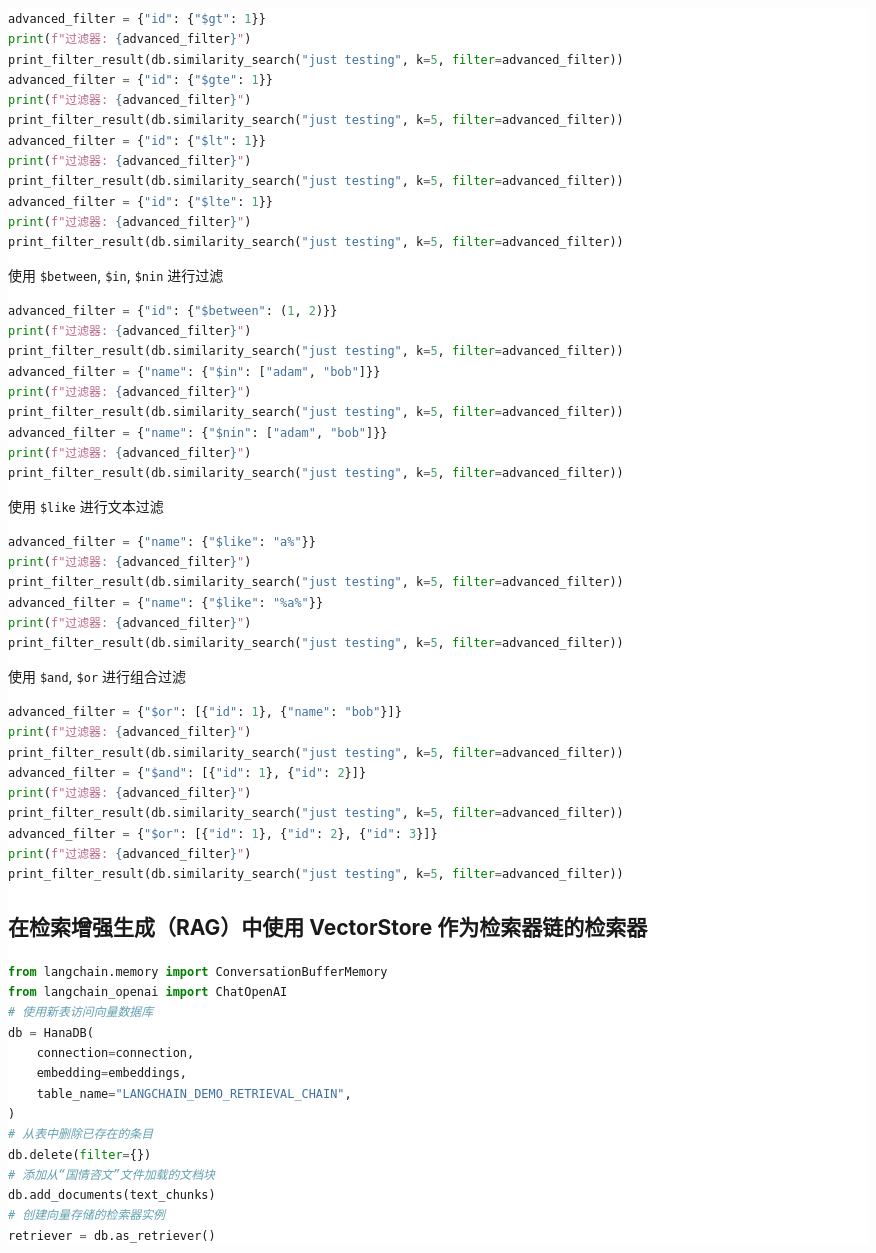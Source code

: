 ```python
advanced_filter = {"id": {"$gt": 1}}
print(f"过滤器: {advanced_filter}")
print_filter_result(db.similarity_search("just testing", k=5, filter=advanced_filter))
advanced_filter = {"id": {"$gte": 1}}
print(f"过滤器: {advanced_filter}")
print_filter_result(db.similarity_search("just testing", k=5, filter=advanced_filter))
advanced_filter = {"id": {"$lt": 1}}
print(f"过滤器: {advanced_filter}")
print_filter_result(db.similarity_search("just testing", k=5, filter=advanced_filter))
advanced_filter = {"id": {"$lte": 1}}
print(f"过滤器: {advanced_filter}")
print_filter_result(db.similarity_search("just testing", k=5, filter=advanced_filter))
```
使用 `$between`, `$in`, `$nin` 进行过滤
```python
advanced_filter = {"id": {"$between": (1, 2)}}
print(f"过滤器: {advanced_filter}")
print_filter_result(db.similarity_search("just testing", k=5, filter=advanced_filter))
advanced_filter = {"name": {"$in": ["adam", "bob"]}}
print(f"过滤器: {advanced_filter}")
print_filter_result(db.similarity_search("just testing", k=5, filter=advanced_filter))
advanced_filter = {"name": {"$nin": ["adam", "bob"]}}
print(f"过滤器: {advanced_filter}")
print_filter_result(db.similarity_search("just testing", k=5, filter=advanced_filter))
```
使用 `$like` 进行文本过滤
```python
advanced_filter = {"name": {"$like": "a%"}}
print(f"过滤器: {advanced_filter}")
print_filter_result(db.similarity_search("just testing", k=5, filter=advanced_filter))
advanced_filter = {"name": {"$like": "%a%"}}
print(f"过滤器: {advanced_filter}")
print_filter_result(db.similarity_search("just testing", k=5, filter=advanced_filter))
```
使用 `$and`, `$or` 进行组合过滤
```python
advanced_filter = {"$or": [{"id": 1}, {"name": "bob"}]}
print(f"过滤器: {advanced_filter}")
print_filter_result(db.similarity_search("just testing", k=5, filter=advanced_filter))
advanced_filter = {"$and": [{"id": 1}, {"id": 2}]}
print(f"过滤器: {advanced_filter}")
print_filter_result(db.similarity_search("just testing", k=5, filter=advanced_filter))
advanced_filter = {"$or": [{"id": 1}, {"id": 2}, {"id": 3}]}
print(f"过滤器: {advanced_filter}")
print_filter_result(db.similarity_search("just testing", k=5, filter=advanced_filter))
```
## 在检索增强生成（RAG）中使用 VectorStore 作为检索器链的检索器
```python
from langchain.memory import ConversationBufferMemory
from langchain_openai import ChatOpenAI
# 使用新表访问向量数据库
db = HanaDB(
    connection=connection,
    embedding=embeddings,
    table_name="LANGCHAIN_DEMO_RETRIEVAL_CHAIN",
)
# 从表中删除已存在的条目
db.delete(filter={})
# 添加从“国情咨文”文件加载的文档块
db.add_documents(text_chunks)
# 创建向量存储的检索器实例
retriever = db.as_retriever()
```